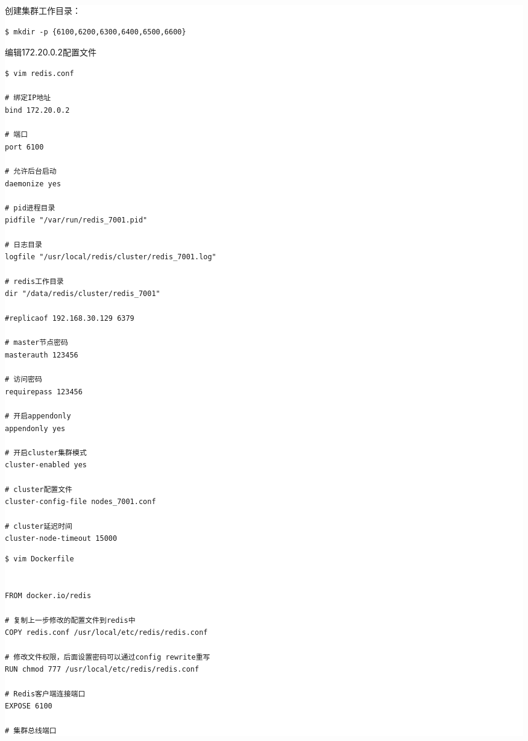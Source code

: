 创建集群工作目录：

```
$ mkdir -p {6100,6200,6300,6400,6500,6600}
```

编辑172.20.0.2配置文件

```
$ vim redis.conf

# 绑定IP地址
bind 172.20.0.2

# 端口
port 6100

# 允许后台启动
daemonize yes

# pid进程目录
pidfile "/var/run/redis_7001.pid"

# 日志目录
logfile "/usr/local/redis/cluster/redis_7001.log"

# redis工作目录
dir "/data/redis/cluster/redis_7001"

#replicaof 192.168.30.129 6379

# master节点密码
masterauth 123456

# 访问密码
requirepass 123456

# 开启appendonly
appendonly yes

# 开启cluster集群模式
cluster-enabled yes

# cluster配置文件
cluster-config-file nodes_7001.conf

# cluster延迟时间
cluster-node-timeout 15000
```

```
$ vim Dockerfile 


FROM docker.io/redis

# 复制上一步修改的配置文件到redis中
COPY redis.conf /usr/local/etc/redis/redis.conf

# 修改文件权限，后面设置密码可以通过config rewrite重写
RUN chmod 777 /usr/local/etc/redis/redis.conf

# Redis客户端连接端口
EXPOSE 6100

# 集群总线端口
```